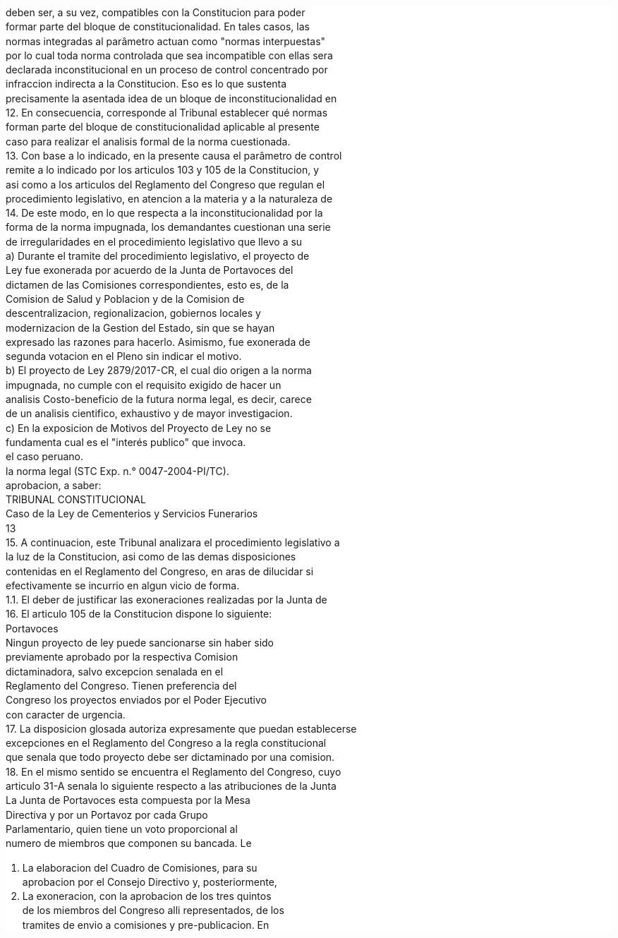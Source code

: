 deben ser, a su vez, compatibles con la Constitucion para poder  
formar parte del bloque de constitucionalidad. En tales casos, las  
normas integradas al parâmetro actuan como "normas interpuestas"  
por lo cual toda norma controlada que sea incompatible con ellas sera  
declarada inconstitucional en un proceso de control concentrado por  
infraccion indirecta a la Constitucion. Eso es lo que sustenta  
precisamente la asentada idea de un bloque de inconstitucionalidad en  
12. En consecuencia, corresponde al Tribunal establecer qué normas  
forman parte del bloque de constitucionalidad aplicable al presente  
caso para realizar el analisis formal de la norma cuestionada.  
13. Con base a lo indicado, en la presente causa el parâmetro de control  
remite a lo indicado por los articulos 103 y 105 de la Constitucion, y  
asi como a los articulos del Reglamento del Congreso que regulan el  
procedimiento legislativo, en atencion a la materia y a la naturaleza de  
14. De este modo, en lo que respecta a la inconstitucionalidad por la  
forma de la norma impugnada, los demandantes cuestionan una serie  
de irregularidades en el procedimiento legislativo que llevo a su  
a) Durante el tramite del procedimiento legislativo, el proyecto de  
Ley fue exonerada por acuerdo de la Junta de Portavoces del  
dictamen de las Comisiones correspondientes, esto es, de la  
Comision de Salud y Poblacion y de la Comision de  
descentralizacion, regionalizacion, gobiernos locales y  
modernizacion de la Gestion del Estado, sin que se hayan  
expresado las razones para hacerlo. Asimismo, fue exonerada de  
segunda votacion en el Pleno sin indicar el motivo.  
b) El proyecto de Ley 2879/2017-CR, el cual dio origen a la norma  
impugnada, no cumple con el requisito exigido de hacer un  
analisis Costo-beneficio de la futura norma legal, es decir, carece  
de un analisis cientifico, exhaustivo y de mayor investigacion.  
c) En la exposicion de Motivos del Proyecto de Ley no se  
fundamenta cual es el "interés publico" que invoca.  
el caso peruano.  
la norma legal (STC Exp. n.° 0047-2004-PI/TC).  
aprobacion, a saber:  
TRIBUNAL CONSTITUCIONAL  
Caso de la Ley de Cementerios y Servicios Funerarios  
13  
15. A continuacion, este Tribunal analizara el procedimiento legislativo a  
la luz de la Constitucion, asi como de las demas disposiciones  
contenidas en el Reglamento del Congreso, en aras de dilucidar si  
efectivamente se incurrio en algun vicio de forma.  
1.1. El deber de justificar las exoneraciones realizadas por la Junta de  
16. El articulo 105 de la Constitucion dispone lo siguiente:  
Portavoces  
Ningun proyecto de ley puede sancionarse sin haber sido  
previamente aprobado por la respectiva Comision  
dictaminadora, salvo excepcion senalada en el  
Reglamento del Congreso. Tienen preferencia del  
Congreso los proyectos enviados por el Poder Ejecutivo  
con caracter de urgencia.  
17. La disposicion glosada autoriza expresamente que puedan establecerse  
excepciones en el Reglamento del Congreso a la regla constitucional  
que senala que todo proyecto debe ser dictaminado por una comision.  
18. En el mismo sentido se encuentra el Reglamento del Congreso, cuyo  
articulo 31-A senala lo siguiente respecto a las atribuciones de la Junta  
La Junta de Portavoces esta compuesta por la Mesa  
Directiva y por un Portavoz por cada Grupo  
Parlamentario, quien tiene un voto proporcional al  
numero de miembros que componen su bancada. Le  
1. La elaboracion del Cuadro de Comisiones, para su  
aprobacion por el Consejo Directivo y, posteriormente,  
2. La exoneracion, con la aprobacion de los tres quintos  
de los miembros del Congreso alli representados, de los  
tramites de envio a comisiones y pre-publicacion. En  